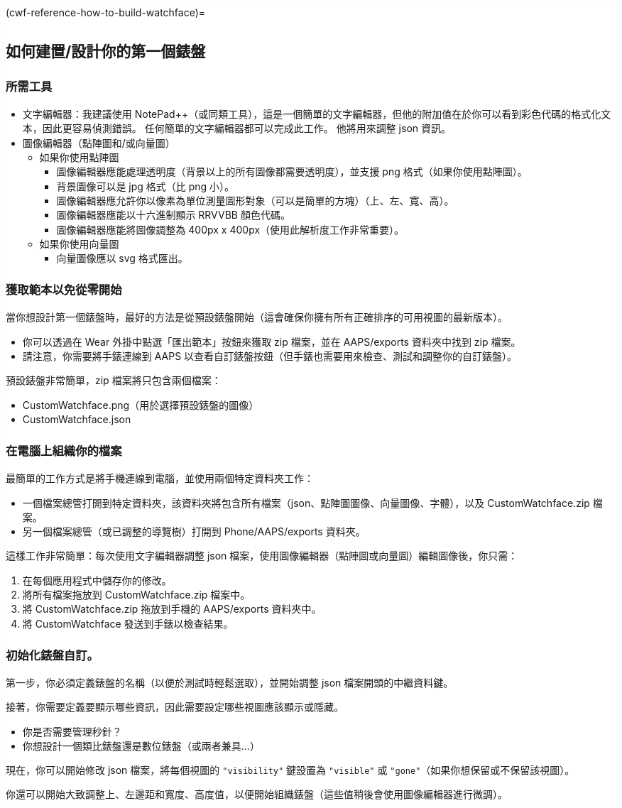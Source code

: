 (cwf-reference-how-to-build-watchface)=

## 如何建置/設計你的第一個錶盤

### 所需工具

- 文字編輯器：我建議使用 NotePad++（或同類工具），這是一個簡單的文字編輯器，但他的附加值在於你可以看到彩色代碼的格式化文本，因此更容易偵測錯誤。 任何簡單的文字編輯器都可以完成此工作。 他將用來調整 json 資訊。
- 圖像編輯器（點陣圖和/或向量圖）
  - 如果你使用點陣圖
    - 圖像編輯器應能處理透明度（背景以上的所有圖像都需要透明度），並支援 png 格式（如果你使用點陣圖）。
    - 背景圖像可以是 jpg 格式（比 png 小）。
    - 圖像編輯器應允許你以像素為單位測量圖形對象（可以是簡單的方塊）（上、左、寬、高）。
    - 圖像編輯器應能以十六進制顯示 RRVVBB 顏色代碼。
    - 圖像編輯器應能將圖像調整為 400px x 400px（使用此解析度工作非常重要）。
  - 如果你使用向量圖
    - 向量圖像應以 svg 格式匯出。

### 獲取範本以免從零開始

當你想設計第一個錶盤時，最好的方法是從預設錶盤開始（這會確保你擁有所有正確排序的可用視圖的最新版本）。

- 你可以透過在 Wear 外掛中點選「匯出範本」按鈕來獲取 zip 檔案，並在 AAPS/exports 資料夾中找到 zip 檔案。
- 請注意，你需要將手錶連線到 AAPS 以查看自訂錶盤按鈕（但手錶也需要用來檢查、測試和調整你的自訂錶盤）。

預設錶盤非常簡單，zip 檔案將只包含兩個檔案：

- CustomWatchface.png（用於選擇預設錶盤的圖像）
- CustomWatchface.json

### 在電腦上組織你的檔案

最簡單的工作方式是將手機連線到電腦，並使用兩個特定資料夾工作：

- 一個檔案總管打開到特定資料夾，該資料夾將包含所有檔案（json、點陣圖圖像、向量圖像、字體），以及 CustomWatchface.zip 檔案。
- 另一個檔案總管（或已調整的導覽樹）打開到 Phone/AAPS/exports 資料夾。

這樣工作非常簡單：每次使用文字編輯器調整 json 檔案，使用圖像編輯器（點陣圖或向量圖）編輯圖像後，你只需：

1. 在每個應用程式中儲存你的修改。
2. 將所有檔案拖放到 CustomWatchface.zip 檔案中。
3. 將 CustomWatchface.zip 拖放到手機的 AAPS/exports 資料夾中。
4. 將 CustomWatchface 發送到手錶以檢查結果。

### 初始化錶盤自訂。

第一步，你必須定義錶盤的名稱（以便於測試時輕鬆選取），並開始調整 json 檔案開頭的中繼資料鍵。

接著，你需要定義要顯示哪些資訊，因此需要設定哪些視圖應該顯示或隱藏。

- 你是否需要管理秒針？
- 你想設計一個類比錶盤還是數位錶盤（或兩者兼具...）

現在，你可以開始修改 json 檔案，將每個視圖的 `"visibility"` 鍵設置為 `"visible"` 或 `"gone"`（如果你想保留或不保留該視圖）。

你還可以開始大致調整上、左邊距和寬度、高度值，以便開始組織錶盤（這些值稍後會使用圖像編輯器進行微調）。
